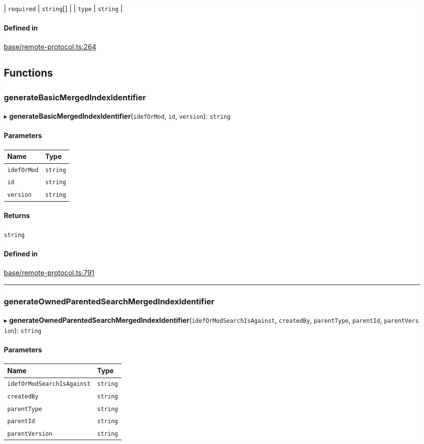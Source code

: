 | `required` | `string`[] |
| `type` | `string` |

#### Defined in

[base/remote-protocol.ts:264](https://github.com/onzag/itemize/blob/73e0c39e/base/remote-protocol.ts#L264)

## Functions

### generateBasicMergedIndexIdentifier

▸ **generateBasicMergedIndexIdentifier**(`idefOrMod`, `id`, `version`): `string`

#### Parameters

| Name | Type |
| :------ | :------ |
| `idefOrMod` | `string` |
| `id` | `string` |
| `version` | `string` |

#### Returns

`string`

#### Defined in

[base/remote-protocol.ts:791](https://github.com/onzag/itemize/blob/73e0c39e/base/remote-protocol.ts#L791)

___

### generateOwnedParentedSearchMergedIndexIdentifier

▸ **generateOwnedParentedSearchMergedIndexIdentifier**(`idefOrModSearchIsAgainst`, `createdBy`, `parentType`, `parentId`, `parentVersion`): `string`

#### Parameters

| Name | Type |
| :------ | :------ |
| `idefOrModSearchIsAgainst` | `string` |
| `createdBy` | `string` |
| `parentType` | `string` |
| `parentId` | `string` |
| `parentVersion` | `string` |
